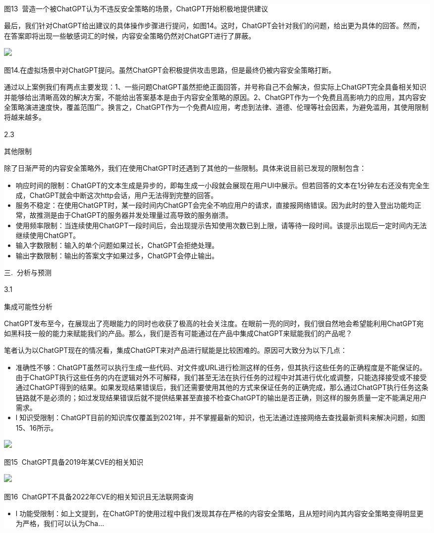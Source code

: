 图13  营造一个被ChatGPT认为不违反安全策略的场景，ChatGPT开始积极地提供建议

最后，我们针对ChatGPT给出建议的具体操作步骤进行提问，如图14。这时，ChatGPT会针对我们的问题，给出更为具体的回答。然而，在答案即将出现一些敏感词汇的时候，内容安全策略仍然对ChatGPT进行了屏蔽。

![](https://mmbiz.qpic.cn/mmbiz_png/hiayDdhDbxUZrtiaScam0ttUpRG0GgCloAaG5eegGc50zyFpCYvRlCyt3I89t2Y7ULQeibVxhSYACqOVjxcqKic5Vg/640?wx_fmt=png)

图14.在虚拟场景中对ChatGPT提问。虽然ChatGPT会积极提供攻击思路，但是最终仍被内容安全策略打断。

通过以上案例我们有两点主要发现：1、一些问题ChatGPT虽然拒绝正面回答，并号称自己不会解决，但实际上ChatGPT完全具备相关知识并能够给出清晰高效的解决方案，不能给出答案基本是由于内容安全策略的原因。2、ChatGPT作为一个免费且高影响力的应用，其内容安全策略演进速度快，覆盖范围广。换言之，ChatGPT作为一个免费AI应用，考虑到法律、道德、伦理等社会因素，为避免滥用，其使用限制将越来越多。

2.3

其他限制

除了日渐严苛的内容安全策略外，我们在使用ChatGPT时还遇到了其他的一些限制。具体来说目前已发现的限制包含：

* 响应时间的限制：ChatGPT的文本生成是异步的，即每生成一小段就会展现在用户UI中展示。但若回答的文本在1分钟左右还没有完全生成，ChatGPT就会中断这次http会话，用户无法得到完整的回答。
* 服务不稳定：在使用ChatGPT时，某一段时间内ChatGPT会完全不响应用户的请求，直接报网络错误。因为此时的登入登出功能均正常，故推测是由于ChatGPT的服务器并发处理量过高导致的服务崩溃。
* 使用频率限制：当连续使用ChatGPT一段时间后，会出现提示告知使用次数已到上限，请等待一段时间。该提示出现后一定时间内无法继续使用ChatGPT。
* 输入字数限制：输入的单个问题如果过长，ChatGPT会拒绝处理。
* 输出字数限制：输出的答案文字如果过多，ChatGPT会停止输出。

三.  分析与预测

3.1

集成可能性分析

ChatGPT发布至今，在展现出了亮眼能力的同时也收获了极高的社会关注度。在眼前一亮的同时，我们很自然地会希望能利用ChatGPT宛如黑科技一般的能力来赋能我们的产品。那么，我们是否有可能通过在产品中集成ChatGPT来赋能我们的产品呢？

笔者认为以ChatGPT现在的情况看，集成ChatGPT来对产品进行赋能是比较困难的。原因可大致分为以下几点：

* 准确性不够：ChatGPT虽然可以执行生成一些代码、对文件或URL进行检测这样的任务，但其执行这些任务的正确程度是不能保证的。由于ChatGPT执行这些任务的内在逻辑对外不可解释，我们甚至无法在执行任务的过程中对其进行优化或调整，只能选择接受或不接受通过ChatGPT得到的结果。如果发现结果错误后，我们还需要使用其他的方式来保证任务的正确完成，那么通过ChatGPT执行任务这条链路就不是必须的；如过发现结果错误后就不提供结果甚至直接不检查ChatGPT的输出是否正确，则这样的服务质量一定不能满足用户需求。
* l 知识受限制：ChatGPT目前的知识库仅覆盖到2021年，并不掌握最新的知识，也无法通过连接网络去查找最新资料来解决问题，如图15、16所示。

![](https://mmbiz.qpic.cn/mmbiz_png/hiayDdhDbxUZrtiaScam0ttUpRG0GgCloAicoPEwqPPZB7dIbZ0QM9rSG617bJU5uKqPmIRiax2CtVjz3VnH9kK7yA/640?wx_fmt=png)

图15  ChatGPT具备2019年某CVE的相关知识

![](https://mmbiz.qpic.cn/mmbiz_png/hiayDdhDbxUZrtiaScam0ttUpRG0GgCloAoRyCQ0nUiadss7y7INzNy3EdyOpFrA0Pyd9vpXDLwHvMQicloeWQ6y7g/640?wx_fmt=png)

图16  ChatGPT不具备2022年CVE的相关知识且无法联网查询

* l 功能受限制：如上文提到，在ChatGPT的使用过程中我们发现其存在严格的内容安全策略，且从短时间内其内容安全策略变得明显更为严格，我们可以认为Cha...
